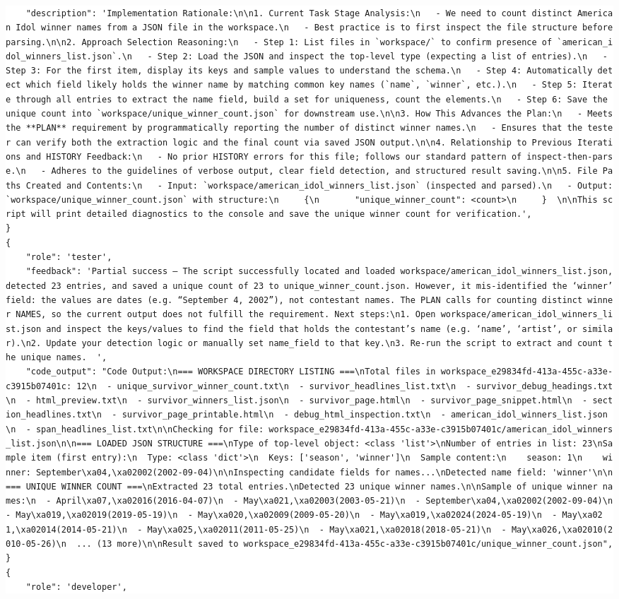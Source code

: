 ```
    "description": 'Implementation Rationale:\n\n1. Current Task Stage Analysis:\n   - We need to count distinct American Idol winner names from a JSON file in the workspace.\n   - Best practice is to first inspect the file structure before parsing.\n\n2. Approach Selection Reasoning:\n   - Step 1: List files in `workspace/` to confirm presence of `american_idol_winners_list.json`.\n   - Step 2: Load the JSON and inspect the top-level type (expecting a list of entries).\n   - Step 3: For the first item, display its keys and sample values to understand the schema.\n   - Step 4: Automatically detect which field likely holds the winner name by matching common key names (`name`, `winner`, etc.).\n   - Step 5: Iterate through all entries to extract the name field, build a set for uniqueness, count the elements.\n   - Step 6: Save the unique count into `workspace/unique_winner_count.json` for downstream use.\n\n3. How This Advances the Plan:\n   - Meets the **PLAN** requirement by programmatically reporting the number of distinct winner names.\n   - Ensures that the tester can verify both the extraction logic and the final count via saved JSON output.\n\n4. Relationship to Previous Iterations and HISTORY Feedback:\n   - No prior HISTORY errors for this file; follows our standard pattern of inspect-then-parse.\n   - Adheres to the guidelines of verbose output, clear field detection, and structured result saving.\n\n5. File Paths Created and Contents:\n   - Input: `workspace/american_idol_winners_list.json` (inspected and parsed).\n   - Output: `workspace/unique_winner_count.json` with structure:\n     {\n       "unique_winner_count": <count>\n     }  \n\nThis script will print detailed diagnostics to the console and save the unique winner count for verification.',
}
{
    "role": 'tester',
    "feedback": 'Partial success – The script successfully located and loaded workspace/american_idol_winners_list.json, detected 23 entries, and saved a unique count of 23 to unique_winner_count.json. However, it mis-identified the ‘winner’ field: the values are dates (e.g. “September 4, 2002”), not contestant names. The PLAN calls for counting distinct winner NAMES, so the current output does not fulfill the requirement. Next steps:\n1. Open workspace/american_idol_winners_list.json and inspect the keys/values to find the field that holds the contestant’s name (e.g. ‘name’, ‘artist’, or similar).\n2. Update your detection logic or manually set name_field to that key.\n3. Re-run the script to extract and count the unique names.  ',
    "code_output": "Code Output:\n=== WORKSPACE DIRECTORY LISTING ===\nTotal files in workspace_e29834fd-413a-455c-a33e-c3915b07401c: 12\n  - unique_survivor_winner_count.txt\n  - survivor_headlines_list.txt\n  - survivor_debug_headings.txt\n  - html_preview.txt\n  - survivor_winners_list.json\n  - survivor_page.html\n  - survivor_page_snippet.html\n  - section_headlines.txt\n  - survivor_page_printable.html\n  - debug_html_inspection.txt\n  - american_idol_winners_list.json\n  - span_headlines_list.txt\n\nChecking for file: workspace_e29834fd-413a-455c-a33e-c3915b07401c/american_idol_winners_list.json\n\n=== LOADED JSON STRUCTURE ===\nType of top-level object: <class 'list'>\nNumber of entries in list: 23\nSample item (first entry):\n  Type: <class 'dict'>\n  Keys: ['season', 'winner']\n  Sample content:\n    season: 1\n    winner: September\xa04,\xa02002(2002-09-04)\n\nInspecting candidate fields for names...\nDetected name field: 'winner'\n\n=== UNIQUE WINNER COUNT ===\nExtracted 23 total entries.\nDetected 23 unique winner names.\n\nSample of unique winner names:\n  - April\xa07,\xa02016(2016-04-07)\n  - May\xa021,\xa02003(2003-05-21)\n  - September\xa04,\xa02002(2002-09-04)\n  - May\xa019,\xa02019(2019-05-19)\n  - May\xa020,\xa02009(2009-05-20)\n  - May\xa019,\xa02024(2024-05-19)\n  - May\xa021,\xa02014(2014-05-21)\n  - May\xa025,\xa02011(2011-05-25)\n  - May\xa021,\xa02018(2018-05-21)\n  - May\xa026,\xa02010(2010-05-26)\n  ... (13 more)\n\nResult saved to workspace_e29834fd-413a-455c-a33e-c3915b07401c/unique_winner_count.json",
}
{
    "role": 'developer',
```